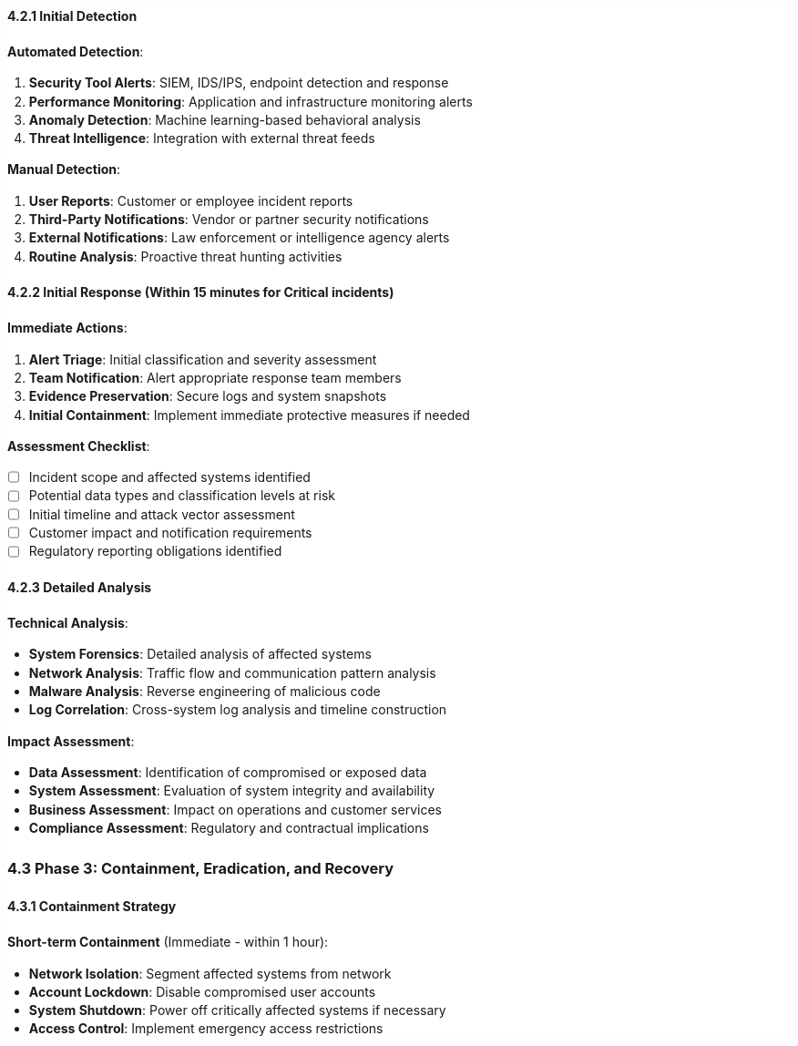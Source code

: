 #### 4.2.1 Initial Detection

**Automated Detection**:
1. **Security Tool Alerts**: SIEM, IDS/IPS, endpoint detection and response
2. **Performance Monitoring**: Application and infrastructure monitoring alerts
3. **Anomaly Detection**: Machine learning-based behavioral analysis
4. **Threat Intelligence**: Integration with external threat feeds

**Manual Detection**:
1. **User Reports**: Customer or employee incident reports
2. **Third-Party Notifications**: Vendor or partner security notifications
3. **External Notifications**: Law enforcement or intelligence agency alerts
4. **Routine Analysis**: Proactive threat hunting activities

#### 4.2.2 Initial Response (Within 15 minutes for Critical incidents)

**Immediate Actions**:
1. **Alert Triage**: Initial classification and severity assessment
2. **Team Notification**: Alert appropriate response team members
3. **Evidence Preservation**: Secure logs and system snapshots
4. **Initial Containment**: Implement immediate protective measures if needed

**Assessment Checklist**:
- [ ] Incident scope and affected systems identified
- [ ] Potential data types and classification levels at risk
- [ ] Initial timeline and attack vector assessment
- [ ] Customer impact and notification requirements
- [ ] Regulatory reporting obligations identified

#### 4.2.3 Detailed Analysis

**Technical Analysis**:
- **System Forensics**: Detailed analysis of affected systems
- **Network Analysis**: Traffic flow and communication pattern analysis
- **Malware Analysis**: Reverse engineering of malicious code
- **Log Correlation**: Cross-system log analysis and timeline construction

**Impact Assessment**:
- **Data Assessment**: Identification of compromised or exposed data
- **System Assessment**: Evaluation of system integrity and availability
- **Business Assessment**: Impact on operations and customer services
- **Compliance Assessment**: Regulatory and contractual implications

### 4.3 Phase 3: Containment, Eradication, and Recovery

#### 4.3.1 Containment Strategy

**Short-term Containment** (Immediate - within 1 hour):
- **Network Isolation**: Segment affected systems from network
- **Account Lockdown**: Disable compromised user accounts
- **System Shutdown**: Power off critically affected systems if necessary
- **Access Control**: Implement emergency access restrictions
